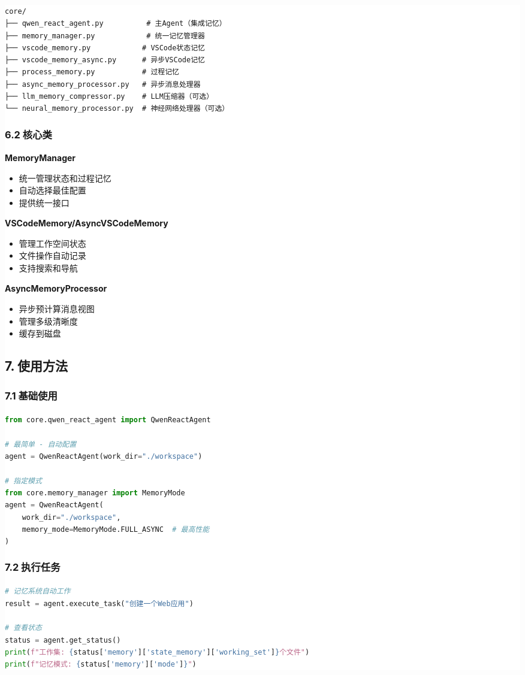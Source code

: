 ```
core/
├── qwen_react_agent.py          # 主Agent（集成记忆）
├── memory_manager.py            # 统一记忆管理器
├── vscode_memory.py            # VSCode状态记忆
├── vscode_memory_async.py      # 异步VSCode记忆
├── process_memory.py           # 过程记忆
├── async_memory_processor.py   # 异步消息处理器
├── llm_memory_compressor.py    # LLM压缩器（可选）
└── neural_memory_processor.py  # 神经网络处理器（可选）
```

### 6.2 核心类

**MemoryManager**
- 统一管理状态和过程记忆
- 自动选择最佳配置
- 提供统一接口

**VSCodeMemory/AsyncVSCodeMemory**
- 管理工作空间状态
- 文件操作自动记录
- 支持搜索和导航

**AsyncMemoryProcessor**
- 异步预计算消息视图
- 管理多级清晰度
- 缓存到磁盘

## 7. 使用方法

### 7.1 基础使用

```python
from core.qwen_react_agent import QwenReactAgent

# 最简单 - 自动配置
agent = QwenReactAgent(work_dir="./workspace")

# 指定模式
from core.memory_manager import MemoryMode
agent = QwenReactAgent(
    work_dir="./workspace",
    memory_mode=MemoryMode.FULL_ASYNC  # 最高性能
)
```

### 7.2 执行任务

```python
# 记忆系统自动工作
result = agent.execute_task("创建一个Web应用")

# 查看状态
status = agent.get_status()
print(f"工作集: {status['memory']['state_memory']['working_set']}个文件")
print(f"记忆模式: {status['memory']['mode']}")
```
